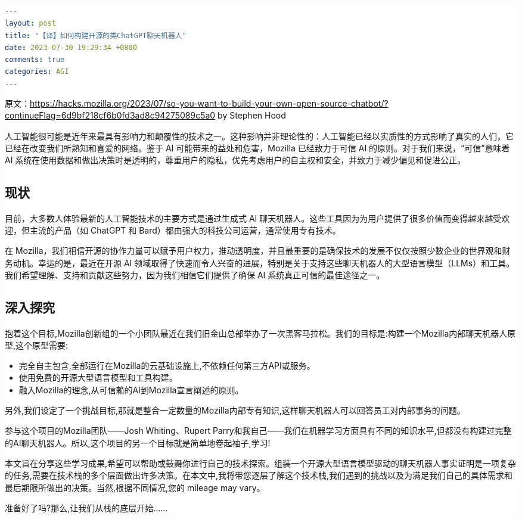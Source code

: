 ```yaml
---
layout: post
title: "【译】如何构建开源的类ChatGPT聊天机器人"
date: 2023-07-30 19:29:34 +0800
comments: true
categories: AGI
---
```


原文：<https://hacks.mozilla.org/2023/07/so-you-want-to-build-your-own-open-source-chatbot/?continueFlag=6d9bf218cf6b0fd3ad8c94275089c5a0> by Stephen Hood

人工智能很可能是近年来最具有影响力和颠覆性的技术之一。这种影响并非理论性的：人工智能已经以实质性的方式影响了真实的人们，它已经在改变我们所熟知和喜爱的网络。鉴于 AI 可能带来的益处和危害，Mozilla 已经致力于可信 AI 的原则。对于我们来说，“可信”意味着 AI 系统在使用数据和做出决策时是透明的，尊重用户的隐私，优先考虑用户的自主权和安全，并致力于减少偏见和促进公正。



## 现状

目前，大多数人体验最新的人工智能技术的主要方式是通过生成式 AI 聊天机器人。这些工具因为为用户提供了很多价值而变得越来越受欢迎，但主流的产品（如 ChatGPT 和 Bard）都由强大的科技公司运营，通常使用专有技术。

在 Mozilla，我们相信开源的协作力量可以赋予用户权力，推动透明度，并且最重要的是确保技术的发展不仅仅按照少数企业的世界观和财务动机。幸运的是，最近在开源 AI 领域取得了快速而令人兴奋的进展，特别是关于支持这些聊天机器人的大型语言模型（LLMs）和工具。我们希望理解、支持和贡献这些努力，因为我们相信它们提供了确保 AI 系统真正可信的最佳途径之一。

## 深入探究

抱着这个目标,Mozilla创新组的一个小团队最近在我们旧金山总部举办了一次黑客马拉松。我们的目标是:构建一个Mozilla内部聊天机器人原型,这个原型需要:

- 完全自主包含,全部运行在Mozilla的云基础设施上,不依赖任何第三方API或服务。
- 使用免费的开源大型语言模型和工具构建。
- 融入Mozilla的理念,从可信赖的AI到Mozilla宣言阐述的原则。

另外,我们设定了一个挑战目标,那就是整合一定数量的Mozilla内部专有知识,这样聊天机器人可以回答员工对内部事务的问题。

参与这个项目的Mozilla团队——Josh Whiting、Rupert Parry和我自己——我们在机器学习方面具有不同的知识水平,但都没有构建过完整的AI聊天机器人。所以,这个项目的另一个目标就是简单地卷起袖子,学习!

本文旨在分享这些学习成果,希望可以帮助或鼓舞你进行自己的技术探索。组装一个开源大型语言模型驱动的聊天机器人事实证明是一项复杂的任务,需要在技术栈的多个层面做出许多决策。在本文中,我将带您逐层了解这个技术栈,我们遇到的挑战以及为满足我们自己的具体需求和最后期限所做出的决策。当然,根据不同情况,您的 mileage may vary。

准备好了吗?那么,让我们从栈的底层开始......
